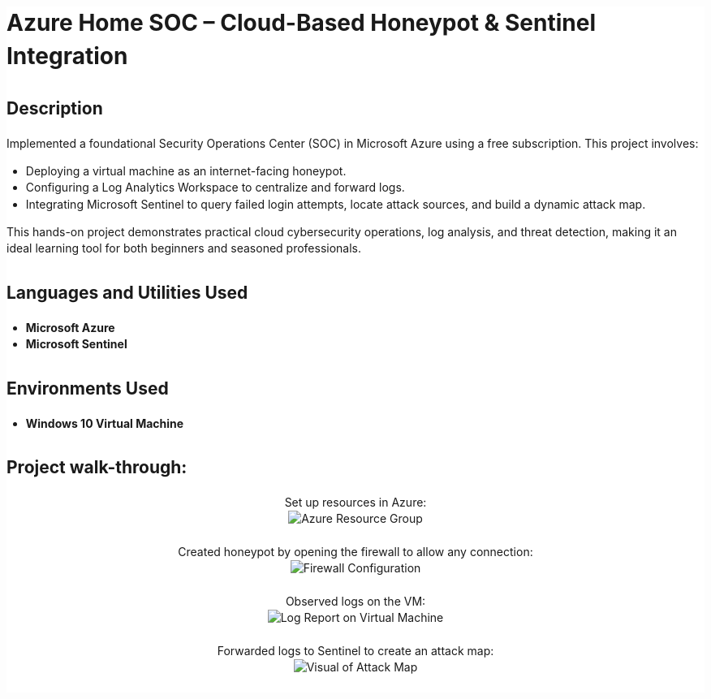 <h1>Azure Home SOC – Cloud-Based Honeypot & Sentinel Integration</h1>


<h2>Description</h2>
Implemented a foundational Security Operations Center (SOC) in Microsoft Azure using a free subscription. This project involves:

  - Deploying a virtual machine as an internet-facing honeypot.
  - Configuring a Log Analytics Workspace to centralize and forward logs.
  - Integrating Microsoft Sentinel to query failed login attempts, locate attack sources, and build a dynamic attack map.
    
This hands-on project demonstrates practical cloud cybersecurity operations, log analysis, and threat detection, making it an ideal learning tool for both beginners and seasoned professionals.
<br />


<h2>Languages and Utilities Used</h2>

- <b>Microsoft Azure</b>
- <b>Microsoft Sentinel</b>

<h2>Environments Used </h2>

- <b>Windows 10 Virtual Machine</b> 

<h2>Project walk-through:</h2>

<p align="center">
Set up resources in Azure: <br/>
<img src="https://i.imgur.com/I412gar.png" height="80%" width="80%" alt="Azure Resource Group"/>
<br />
<br />
Created honeypot by opening the firewall to allow any connection:  <br/>
<img src="https://i.imgur.com/P1BYkPX.png" height="60%" width="60%" alt="Firewall Configuration"/>
<br />
<br />
Observed logs on the VM: <br/>
<img src="https://i.imgur.com/MNm5PQ8.png" height="80%" width="80%" alt="Log Report on Virtual Machine"/>
<br />
<br />
Forwarded logs to Sentinel to create an attack map: <br />
<img src="https://i.imgur.com/veMAoAu.png" height="80%" width="80%" alt="Visual of Attack Map"/>
<br />
<br />

<!--
 ```diff
- text in red
+ text in green
! text in orange
# text in gray
@@ text in purple (and bold)@@
```
--!>


